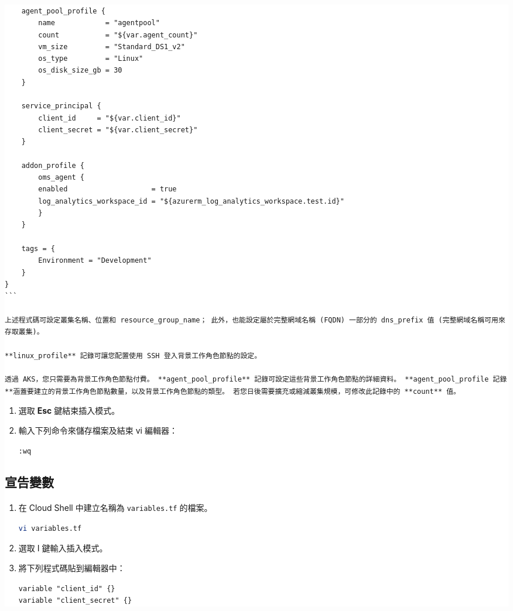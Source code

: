         agent_pool_profile {
            name            = "agentpool"
            count           = "${var.agent_count}"
            vm_size         = "Standard_DS1_v2"
            os_type         = "Linux"
            os_disk_size_gb = 30
        }

        service_principal {
            client_id     = "${var.client_id}"
            client_secret = "${var.client_secret}"
        }

        addon_profile {
            oms_agent {
            enabled                    = true
            log_analytics_workspace_id = "${azurerm_log_analytics_workspace.test.id}"
            }
        }

        tags = {
            Environment = "Development"
        }
    }
    ```

    上述程式碼可設定叢集名稱、位置和 resource_group_name； 此外，也能設定屬於完整網域名稱 (FQDN) 一部分的 dns_prefix 值 (完整網域名稱可用來存取叢集)。

    **linux_profile** 記錄可讓您配置使用 SSH 登入背景工作角色節點的設定。

    透過 AKS，您只需要為背景工作角色節點付費。 **agent_pool_profile** 記錄可設定這些背景工作角色節點的詳細資料。 **agent_pool_profile 記錄**涵蓋要建立的背景工作角色節點數量，以及背景工作角色節點的類型。 若您日後需要擴充或縮減叢集規模，可修改此記錄中的 **count** 值。

1. 選取 **Esc** 鍵結束插入模式。

1. 輸入下列命令來儲存檔案及結束 vi 編輯器：

    ```bash
    :wq
    ```

## <a name="declare-the-variables"></a>宣告變數

1. 在 Cloud Shell 中建立名稱為 `variables.tf` 的檔案。

    ```bash
    vi variables.tf
    ```

1. 選取 I 鍵輸入插入模式。

1. 將下列程式碼貼到編輯器中：

    ```hcl
    variable "client_id" {}
    variable "client_secret" {}
